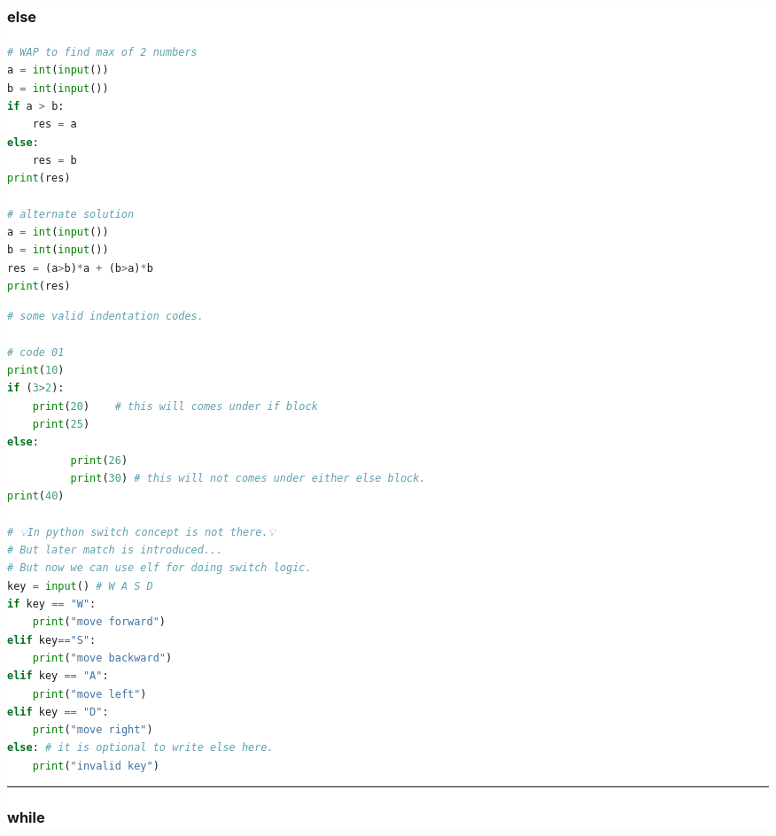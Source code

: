 
### else

```python
# WAP to find max of 2 numbers
a = int(input())
b = int(input())
if a > b:
    res = a 
else:
    res = b
print(res)

# alternate solution
a = int(input())
b = int(input())
res = (a>b)*a + (b>a)*b
print(res)
```

```python
# some valid indentation codes.

# code 01
print(10)
if (3>2):
    print(20)    # this will comes under if block
    print(25)
else:
          print(26)
          print(30) # this will not comes under either else block.
print(40)

# 💡In python switch concept is not there.💡 
# But later match is introduced...
# But now we can use elf for doing switch logic.
key = input() # W A S D
if key == "W":
    print("move forward")
elif key=="S":
    print("move backward")
elif key == "A":
    print("move left")
elif key == "D":
    print("move right")
else: # it is optional to write else here.
    print("invalid key")
```

---

### while
